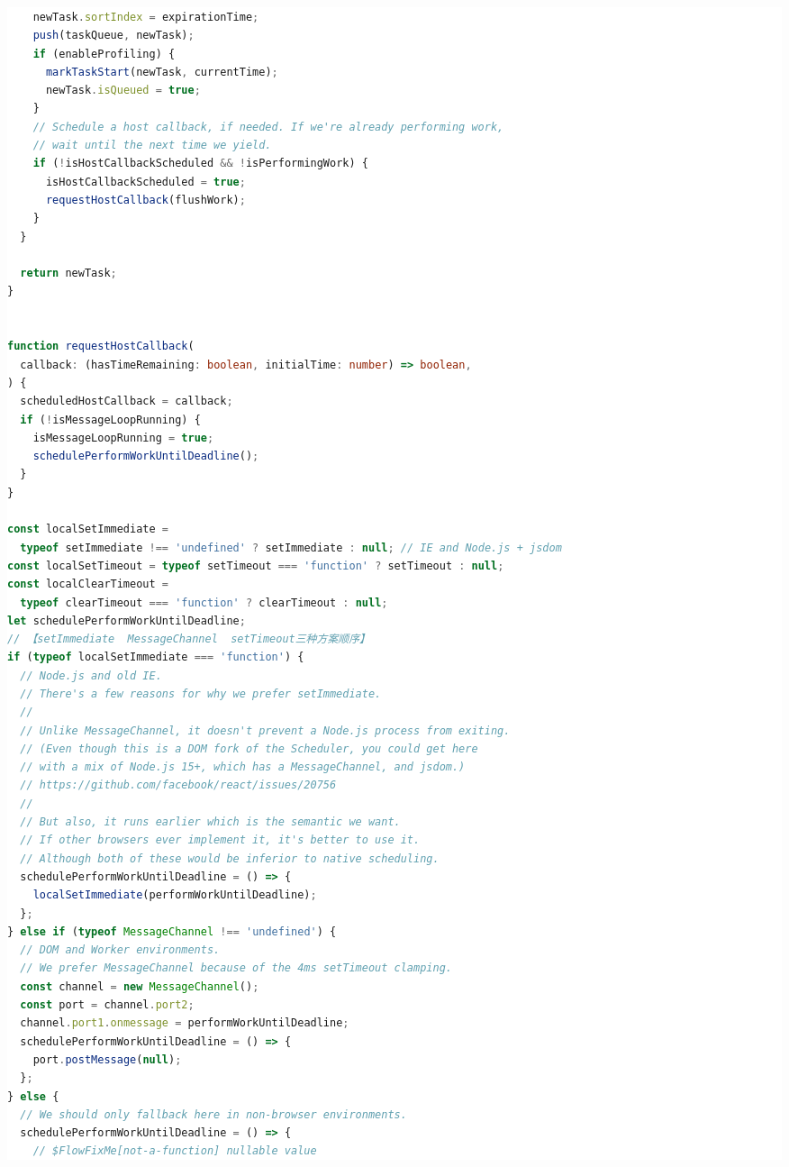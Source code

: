 ```ts
    newTask.sortIndex = expirationTime;
    push(taskQueue, newTask);
    if (enableProfiling) {
      markTaskStart(newTask, currentTime);
      newTask.isQueued = true;
    }
    // Schedule a host callback, if needed. If we're already performing work,
    // wait until the next time we yield.
    if (!isHostCallbackScheduled && !isPerformingWork) {
      isHostCallbackScheduled = true;
      requestHostCallback(flushWork);
    }
  }

  return newTask;
}


function requestHostCallback(
  callback: (hasTimeRemaining: boolean, initialTime: number) => boolean,
) {
  scheduledHostCallback = callback;
  if (!isMessageLoopRunning) {
    isMessageLoopRunning = true;
    schedulePerformWorkUntilDeadline();
  }
}

const localSetImmediate =
  typeof setImmediate !== 'undefined' ? setImmediate : null; // IE and Node.js + jsdom
const localSetTimeout = typeof setTimeout === 'function' ? setTimeout : null;
const localClearTimeout =
  typeof clearTimeout === 'function' ? clearTimeout : null;
let schedulePerformWorkUntilDeadline;
// 【setImmediate  MessageChannel  setTimeout三种方案顺序】
if (typeof localSetImmediate === 'function') {
  // Node.js and old IE.
  // There's a few reasons for why we prefer setImmediate.
  //
  // Unlike MessageChannel, it doesn't prevent a Node.js process from exiting.
  // (Even though this is a DOM fork of the Scheduler, you could get here
  // with a mix of Node.js 15+, which has a MessageChannel, and jsdom.)
  // https://github.com/facebook/react/issues/20756
  //
  // But also, it runs earlier which is the semantic we want.
  // If other browsers ever implement it, it's better to use it.
  // Although both of these would be inferior to native scheduling.
  schedulePerformWorkUntilDeadline = () => {
    localSetImmediate(performWorkUntilDeadline);
  };
} else if (typeof MessageChannel !== 'undefined') {
  // DOM and Worker environments.
  // We prefer MessageChannel because of the 4ms setTimeout clamping.
  const channel = new MessageChannel();
  const port = channel.port2;
  channel.port1.onmessage = performWorkUntilDeadline;
  schedulePerformWorkUntilDeadline = () => {
    port.postMessage(null);
  };
} else {
  // We should only fallback here in non-browser environments.
  schedulePerformWorkUntilDeadline = () => {
    // $FlowFixMe[not-a-function] nullable value
```